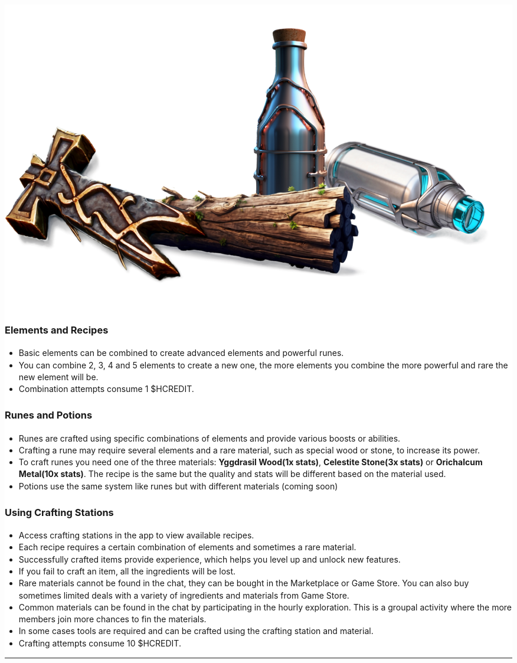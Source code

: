 ![Space Hunters: Reborn](../../../static/img/craftmaterials0.png)
### **Elements and Recipes**
- Basic elements can be combined to create advanced elements and powerful runes.
- You can combine 2, 3, 4 and 5 elements to create a new one, the more elements you combine the more powerful and rare the new element will be.
- Combination attempts consume 1 $HCREDIT.

### **Runes and Potions**
- Runes are crafted using specific combinations of elements and provide various boosts or abilities.
- Crafting a rune may require several elements and a rare material, such as special wood or stone, to increase its power.
- To craft runes you need one of the three materials: **Yggdrasil Wood(1x stats)**, **Celestite Stone(3x stats)** or **Orichalcum Metal(10x stats)**. The recipe is the same but the quality and stats will be different based on the material used. 
- Potions use the same system like runes but with different materials (coming soon)

### **Using Crafting Stations**
- Access crafting stations in the app to view available recipes.
- Each recipe requires a certain combination of elements and sometimes a rare material.
- Successfully crafted items provide experience, which helps you level up and unlock new features.
- If you fail to  craft an item, all the ingredients will be lost.
- Rare materials cannot be found in the chat, they can be bought in the Marketplace or Game Store. You can also buy sometimes limited deals with a variety of ingredients and materials from Game Store.
- Common materials can be found in the chat by participating in the hourly exploration. This is a groupal activity where the more members join more chances to fin the materials.
- In some cases tools are required and can be crafted using the crafting station and material.
- Crafting attempts consume 10 $HCREDIT.

---
